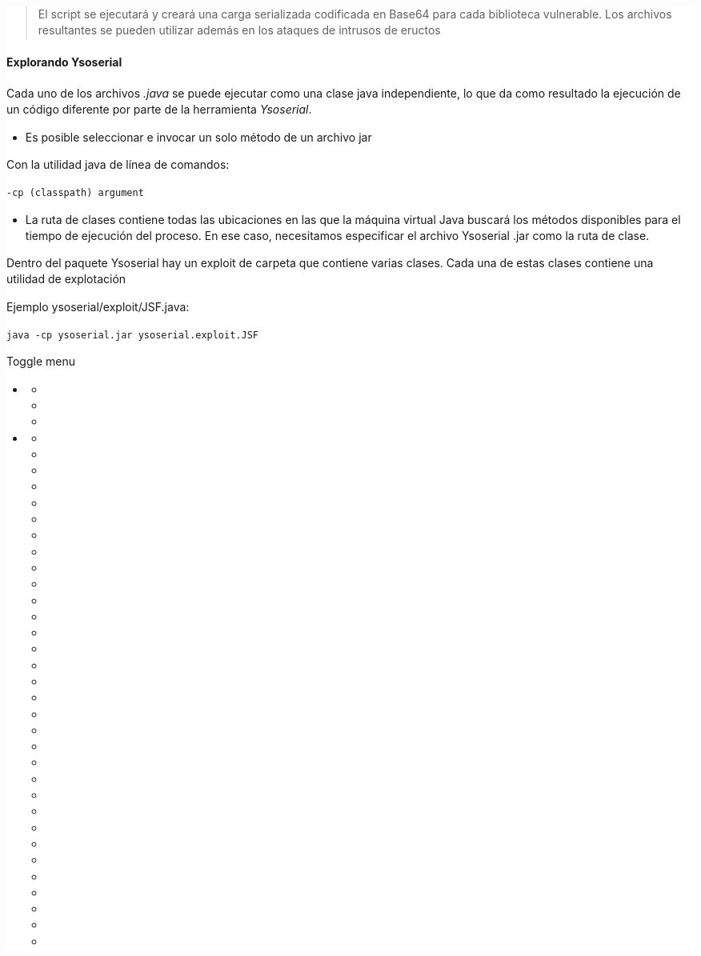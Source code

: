 > El script se ejecutará y creará una carga serializada codificada en Base64 para cada biblioteca vulnerable. Los archivos resultantes se pueden utilizar además en los ataques de intrusos de eructos

#### Explorando Ysoserial <a href="#exploring-ysoserial" id="exploring-ysoserial"></a>

Cada uno de los archivos _.java_ se puede ejecutar como una clase java independiente, lo que da como resultado la ejecución de un código diferente por parte de la herramienta _Ysoserial_.

* Es posible seleccionar e invocar un solo método de un archivo jar

Con la utilidad java de línea de comandos:

```
-cp (classpath) argument
```

* La ruta de clases contiene todas las ubicaciones en las que la máquina virtual Java buscará los métodos disponibles para el tiempo de ejecución del proceso. En ese caso, necesitamos especificar el archivo Ysoserial .jar como la ruta de clase.

Dentro del paquete Ysoserial hay un exploit de carpeta que contiene varias clases. Cada una de estas clases contiene una utilidad de explotación

Ejemplo ysoserial/exploit/JSF.java:

```
java -cp ysoserial.jar ysoserial.exploit.JSF
```

Toggle menu

*
  *
  *
  *
*
  *
  *
  *
  *
  *
  *
  *
  *
  *
  *
  *
  *
  *
  *
  *
  *
  *
  *
  *
  *
  *
  *
  *
  *
  *
  *
  *
  *
  *
  *
  *
  *